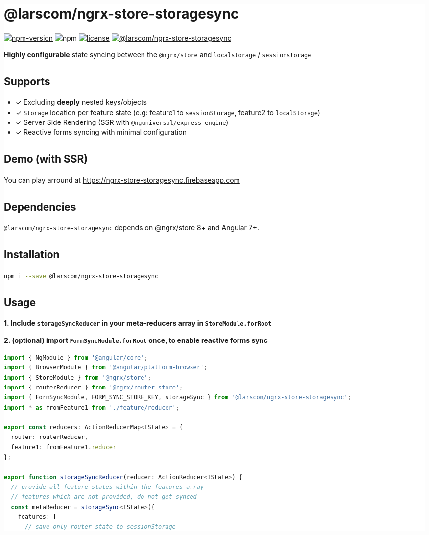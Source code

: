 # @larscom/ngrx-store-storagesync

[![npm-version](https://img.shields.io/npm/v/@larscom/ngrx-store-storagesync.svg?label=npm)](https://www.npmjs.com/package/@larscom/ngrx-store-storagesync)
![npm](https://img.shields.io/npm/dw/@larscom/ngrx-store-storagesync)
[![license](https://img.shields.io/npm/l/@larscom/ngrx-store-storagesync.svg)](https://github.com/larscom/ngrx-store-storagesync/blob/master/LICENSE)
[![@larscom/ngrx-store-storagesync](https://github.com/larscom/ngrx-store-storagesync/workflows/@larscom/ngrx-store-storagesync/badge.svg?branch=master)](https://github.com/larscom/ngrx-store-storagesync)


**Highly configurable** state syncing between the `@ngrx/store` and `localstorage` / `sessionstorage`

## Supports

- &#10003; Excluding **deeply** nested keys/objects
- &#10003; `Storage` location per feature state (e.g: feature1 to `sessionStorage`, feature2 to `localStorage`)
- &#10003; Server Side Rendering (SSR with `@nguniversal/express-engine`)
- &#10003; Reactive forms syncing with minimal configuration


## Demo (with SSR)

You can play arround at https://ngrx-store-storagesync.firebaseapp.com

## Dependencies

`@larscom/ngrx-store-storagesync` depends on [@ngrx/store 8+](https://github.com/ngrx/store) and [Angular 7+](https://github.com/angular/angular).

## Installation

```bash
npm i --save @larscom/ngrx-store-storagesync 
```

## Usage

**1. Include `storageSyncReducer` in your meta-reducers array in `StoreModule.forRoot`**

**2. (optional) import `FormSyncModule.forRoot` once, to enable reactive forms sync**

```ts
import { NgModule } from '@angular/core';
import { BrowserModule } from '@angular/platform-browser';
import { StoreModule } from '@ngrx/store';
import { routerReducer } from '@ngrx/router-store';
import { FormSyncModule, FORM_SYNC_STORE_KEY, storageSync } from '@larscom/ngrx-store-storagesync';
import * as fromFeature1 from './feature/reducer';

export const reducers: ActionReducerMap<IState> = {
  router: routerReducer,
  feature1: fromFeature1.reducer
};

export function storageSyncReducer(reducer: ActionReducer<IState>) {
  // provide all feature states within the features array
  // features which are not provided, do not get synced
  const metaReducer = storageSync<IState>({
    features: [
      // save only router state to sessionStorage
```